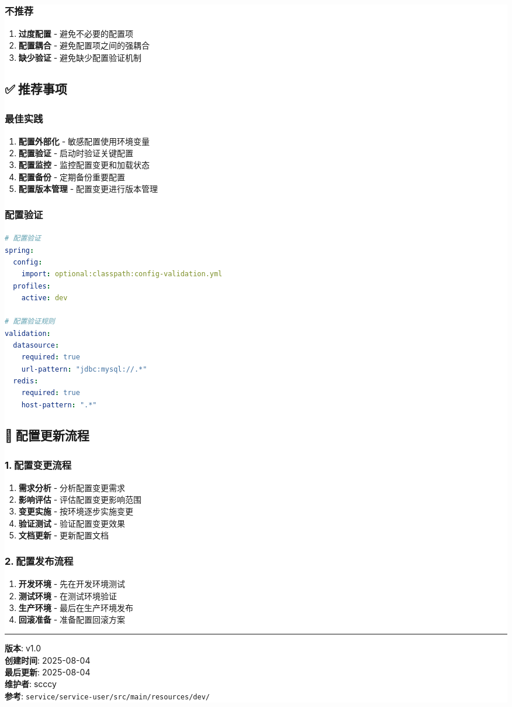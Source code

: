 ### 不推荐
1. **过度配置** - 避免不必要的配置项
2. **配置耦合** - 避免配置项之间的强耦合
3. **缺少验证** - 避免缺少配置验证机制

## ✅ 推荐事项

### 最佳实践
1. **配置外部化** - 敏感配置使用环境变量
2. **配置验证** - 启动时验证关键配置
3. **配置监控** - 监控配置变更和加载状态
4. **配置备份** - 定期备份重要配置
5. **配置版本管理** - 配置变更进行版本管理

### 配置验证
```yaml
# 配置验证
spring:
  config:
    import: optional:classpath:config-validation.yml
  profiles:
    active: dev

# 配置验证规则
validation:
  datasource:
    required: true
    url-pattern: "jdbc:mysql://.*"
  redis:
    required: true
    host-pattern: ".*"
```

## 🔄 配置更新流程

### 1. 配置变更流程
1. **需求分析** - 分析配置变更需求
2. **影响评估** - 评估配置变更影响范围
3. **变更实施** - 按环境逐步实施变更
4. **验证测试** - 验证配置变更效果
5. **文档更新** - 更新配置文档

### 2. 配置发布流程
1. **开发环境** - 先在开发环境测试
2. **测试环境** - 在测试环境验证
3. **生产环境** - 最后在生产环境发布
4. **回滚准备** - 准备配置回滚方案

---

**版本**: v1.0  
**创建时间**: 2025-08-04  
**最后更新**: 2025-08-04  
**维护者**: scccy  
**参考**: `service/service-user/src/main/resources/dev/`